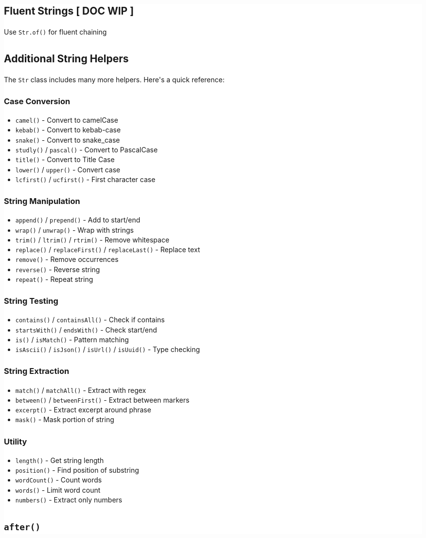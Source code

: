 ## Fluent Strings [ DOC WIP ]

Use `Str.of()` for fluent chaining

## Additional String Helpers

The `Str` class includes many more helpers. Here's a quick reference:

### Case Conversion

- `camel()` - Convert to camelCase
- `kebab()` - Convert to kebab-case
- `snake()` - Convert to snake_case
- `studly()` / `pascal()` - Convert to PascalCase
- `title()` - Convert to Title Case
- `lower()` / `upper()` - Convert case
- `lcfirst()` / `ucfirst()` - First character case

### String Manipulation

- `append()` / `prepend()` - Add to start/end
- `wrap()` / `unwrap()` - Wrap with strings
- `trim()` / `ltrim()` / `rtrim()` - Remove whitespace
- `replace()` / `replaceFirst()` / `replaceLast()` - Replace text
- `remove()` - Remove occurrences
- `reverse()` - Reverse string
- `repeat()` - Repeat string

### String Testing

- `contains()` / `containsAll()` - Check if contains
- `startsWith()` / `endsWith()` - Check start/end
- `is()` / `isMatch()` - Pattern matching
- `isAscii()` / `isJson()` / `isUrl()` / `isUuid()` - Type checking

### String Extraction

- `match()` / `matchAll()` - Extract with regex
- `between()` / `betweenFirst()` - Extract between markers
- `excerpt()` - Extract excerpt around phrase
- `mask()` - Mask portion of string

### Utility

- `length()` - Get string length
- `position()` - Find position of substring
- `wordCount()` - Count words
- `words()` - Limit word count
- `numbers()` - Extract only numbers

## `after()`
